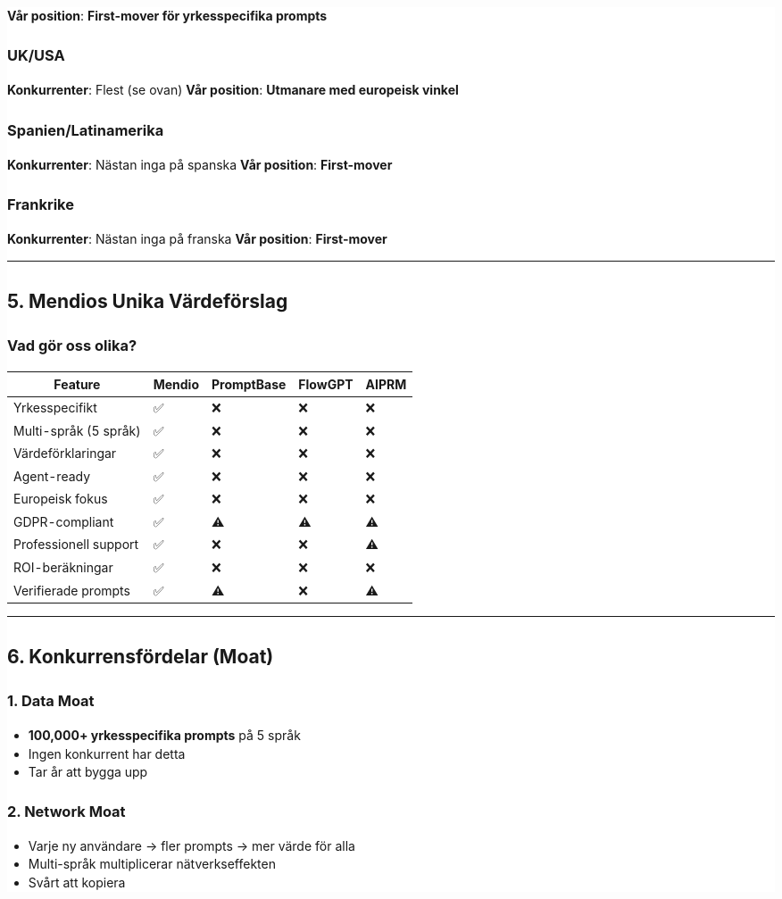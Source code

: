 **Vår position**: **First-mover för yrkesspecifika prompts**

### UK/USA
**Konkurrenter**: Flest (se ovan)
**Vår position**: **Utmanare med europeisk vinkel**

### Spanien/Latinamerika
**Konkurrenter**: Nästan inga på spanska
**Vår position**: **First-mover**

### Frankrike
**Konkurrenter**: Nästan inga på franska
**Vår position**: **First-mover**

---

## 5. Mendios Unika Värdeförslag

### Vad gör oss olika?

| Feature | Mendio | PromptBase | FlowGPT | AIPRM |
|---------|--------|------------|---------|-------|
| Yrkesspecifikt | ✅ | ❌ | ❌ | ❌ |
| Multi-språk (5 språk) | ✅ | ❌ | ❌ | ❌ |
| Värdeförklaringar | ✅ | ❌ | ❌ | ❌ |
| Agent-ready | ✅ | ❌ | ❌ | ❌ |
| Europeisk fokus | ✅ | ❌ | ❌ | ❌ |
| GDPR-compliant | ✅ | ⚠️ | ⚠️ | ⚠️ |
| Professionell support | ✅ | ❌ | ❌ | ⚠️ |
| ROI-beräkningar | ✅ | ❌ | ❌ | ❌ |
| Verifierade prompts | ✅ | ⚠️ | ❌ | ⚠️ |

---

## 6. Konkurrensfördelar (Moat)

### 1. Data Moat
- **100,000+ yrkesspecifika prompts** på 5 språk
- Ingen konkurrent har detta
- Tar år att bygga upp

### 2. Network Moat
- Varje ny användare → fler prompts → mer värde för alla
- Multi-språk multiplicerar nätverkseffekten
- Svårt att kopiera
